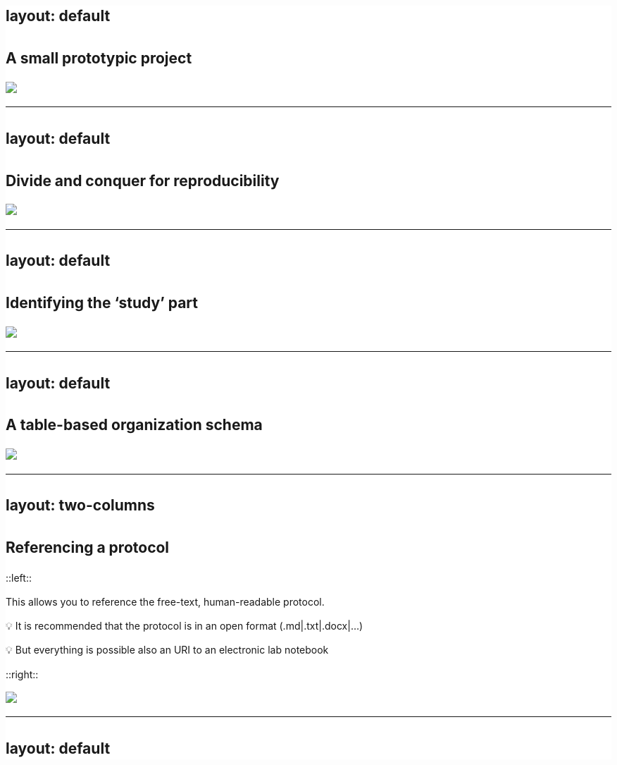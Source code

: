 layout: default
---

## A small prototypic project

<img src="/kb/src/assets/images/start-here/arc-prototypic.svg" />

---
layout: default
---

## Divide and conquer for reproducibility

<img src="/kb/src/assets/images/start-here/arc-prototypic-study-divide-conquer.svg" />

---
layout: default
---

## Identifying the ‘study’ part

<img src="/kb/src/assets/images/start-here/arc-prototypic-study-identify.svg"/>

---
layout: default
---

## A table-based organization schema

<img src="/kb/src/assets/images/start-here/arc-prototypic-metadata-table-representation.svg" />

---
layout: two-columns
---

## Referencing a protocol

::left::

This allows you to reference the free-text, human-readable protocol.

💡 It is recommended that the protocol is in an open format (.md|.txt|.docx|…)

💡 But everything is possible also an URI to an electronic lab notebook

::right::

<img src="/kb/src/assets/images/start-here/arc-prototypic-study-protocolref.svg" />

---
layout: default
---
